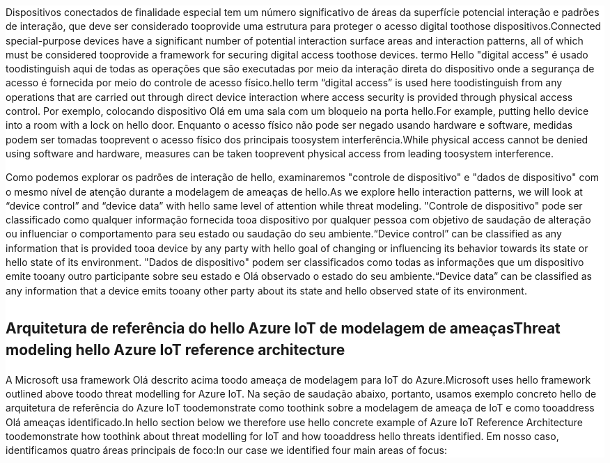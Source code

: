 <span data-ttu-id="74578-229">Dispositivos conectados de finalidade especial tem um número significativo de áreas da superfície potencial interação e padrões de interação, que deve ser considerado tooprovide uma estrutura para proteger o acesso digital toothose dispositivos.</span><span class="sxs-lookup"><span data-stu-id="74578-229">Connected special-purpose devices have a significant number of potential interaction surface areas and interaction patterns, all of which must be considered tooprovide a framework for securing digital access toothose devices.</span></span> <span data-ttu-id="74578-230">termo Hello "digital access" é usado toodistinguish aqui de todas as operações que são executadas por meio da interação direta do dispositivo onde a segurança de acesso é fornecida por meio do controle de acesso físico.</span><span class="sxs-lookup"><span data-stu-id="74578-230">hello term “digital access” is used here toodistinguish from any operations that are carried out through direct device interaction where access security is provided through physical access control.</span></span> <span data-ttu-id="74578-231">Por exemplo, colocando dispositivo Olá em uma sala com um bloqueio na porta hello.</span><span class="sxs-lookup"><span data-stu-id="74578-231">For example, putting hello device into a room with a lock on hello door.</span></span> <span data-ttu-id="74578-232">Enquanto o acesso físico não pode ser negado usando hardware e software, medidas podem ser tomadas tooprevent o acesso físico dos principais toosystem interferência.</span><span class="sxs-lookup"><span data-stu-id="74578-232">While physical access cannot be denied using software and hardware, measures can be taken tooprevent physical access from leading toosystem interference.</span></span> 

<span data-ttu-id="74578-233">Como podemos explorar os padrões de interação de hello, examinaremos "controle de dispositivo" e "dados de dispositivo" com o mesmo nível de atenção durante a modelagem de ameaças de hello.</span><span class="sxs-lookup"><span data-stu-id="74578-233">As we explore hello interaction patterns, we will look at “device control” and “device data” with hello same level of attention while threat modeling.</span></span> <span data-ttu-id="74578-234">"Controle de dispositivo" pode ser classificado como qualquer informação fornecida tooa dispositivo por qualquer pessoa com objetivo de saudação de alteração ou influenciar o comportamento para seu estado ou saudação do seu ambiente.</span><span class="sxs-lookup"><span data-stu-id="74578-234">“Device control” can be classified as any information that is provided tooa device by any party with hello goal of changing or influencing its behavior towards its state or hello state of its environment.</span></span> <span data-ttu-id="74578-235">"Dados de dispositivo" podem ser classificados como todas as informações que um dispositivo emite tooany outro participante sobre seu estado e Olá observado o estado do seu ambiente.</span><span class="sxs-lookup"><span data-stu-id="74578-235">“Device data” can be classified as any information that a device emits tooany other party about its state and hello observed state of its environment.</span></span> 

## <a name="threat-modeling-hello-azure-iot-reference-architecture"></a><span data-ttu-id="74578-236">Arquitetura de referência do hello Azure IoT de modelagem de ameaças</span><span class="sxs-lookup"><span data-stu-id="74578-236">Threat modeling hello Azure IoT reference architecture</span></span>
<span data-ttu-id="74578-237">A Microsoft usa framework Olá descrito acima toodo ameaça de modelagem para IoT do Azure.</span><span class="sxs-lookup"><span data-stu-id="74578-237">Microsoft uses hello framework outlined above toodo threat modelling for Azure IoT.</span></span> <span data-ttu-id="74578-238">Na seção de saudação abaixo, portanto, usamos exemplo concreto hello de arquitetura de referência do Azure IoT toodemonstrate como toothink sobre a modelagem de ameaça de IoT e como tooaddress Olá ameaças identificado.</span><span class="sxs-lookup"><span data-stu-id="74578-238">In hello section below we therefore use hello concrete example of Azure IoT Reference Architecture toodemonstrate how toothink about threat modelling for IoT and how tooaddress hello threats identified.</span></span> <span data-ttu-id="74578-239">Em nosso caso, identificamos quatro áreas principais de foco:</span><span class="sxs-lookup"><span data-stu-id="74578-239">In our case we identified four main areas of focus:</span></span>
